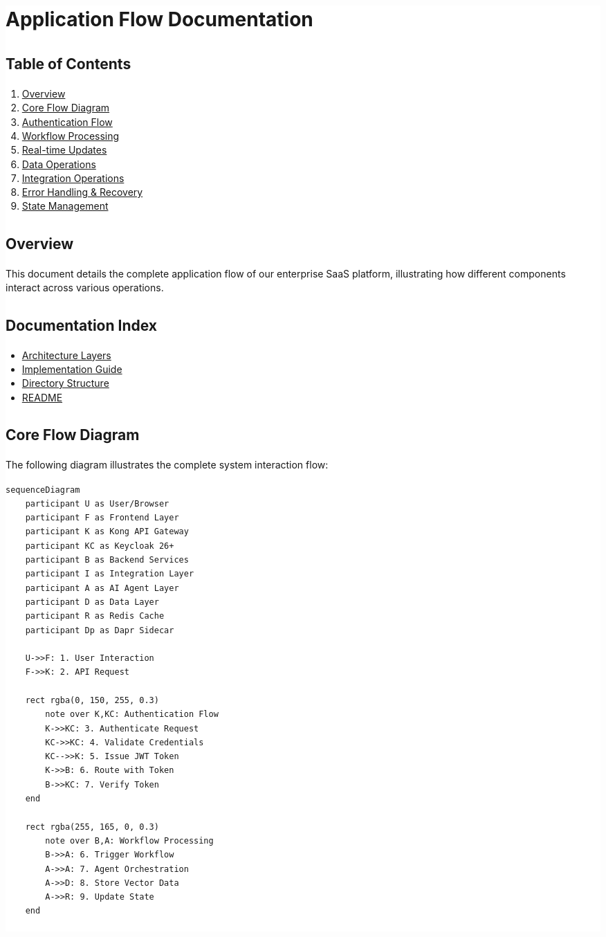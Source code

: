 # Application Flow Documentation

## Table of Contents
1. [Overview](#overview)
2. [Core Flow Diagram](#core-flow-diagram)
3. [Authentication Flow](#authentication-flow)
4. [Workflow Processing](#workflow-processing)
5. [Real-time Updates](#real-time-updates)
6. [Data Operations](#data-operations)
7. [Integration Operations](#integration-operations)
8. [Error Handling & Recovery](#error-handling--recovery)
9. [State Management](#state-management)

## Overview

This document details the complete application flow of our enterprise SaaS platform, illustrating how different components interact across various operations.

## Documentation Index
- [Architecture Layers](architecture-layers.md)
- [Implementation Guide](implementation-guide.md)
- [Directory Structure](directory-structure.md)
- [README](readme.md)

## Core Flow Diagram

The following diagram illustrates the complete system interaction flow:

```mermaid
sequenceDiagram
    participant U as User/Browser
    participant F as Frontend Layer
    participant K as Kong API Gateway
    participant KC as Keycloak 26+
    participant B as Backend Services
    participant I as Integration Layer
    participant A as AI Agent Layer
    participant D as Data Layer
    participant R as Redis Cache
    participant Dp as Dapr Sidecar

    U->>F: 1. User Interaction
    F->>K: 2. API Request
    
    rect rgba(0, 150, 255, 0.3)
        note over K,KC: Authentication Flow
        K->>KC: 3. Authenticate Request
        KC->>KC: 4. Validate Credentials
        KC-->>K: 5. Issue JWT Token
        K->>B: 6. Route with Token
        B->>KC: 7. Verify Token
    end
    
    rect rgba(255, 165, 0, 0.3)
        note over B,A: Workflow Processing
        B->>A: 6. Trigger Workflow
        A->>A: 7. Agent Orchestration
        A->>D: 8. Store Vector Data
        A->>R: 9. Update State
    end
    
```